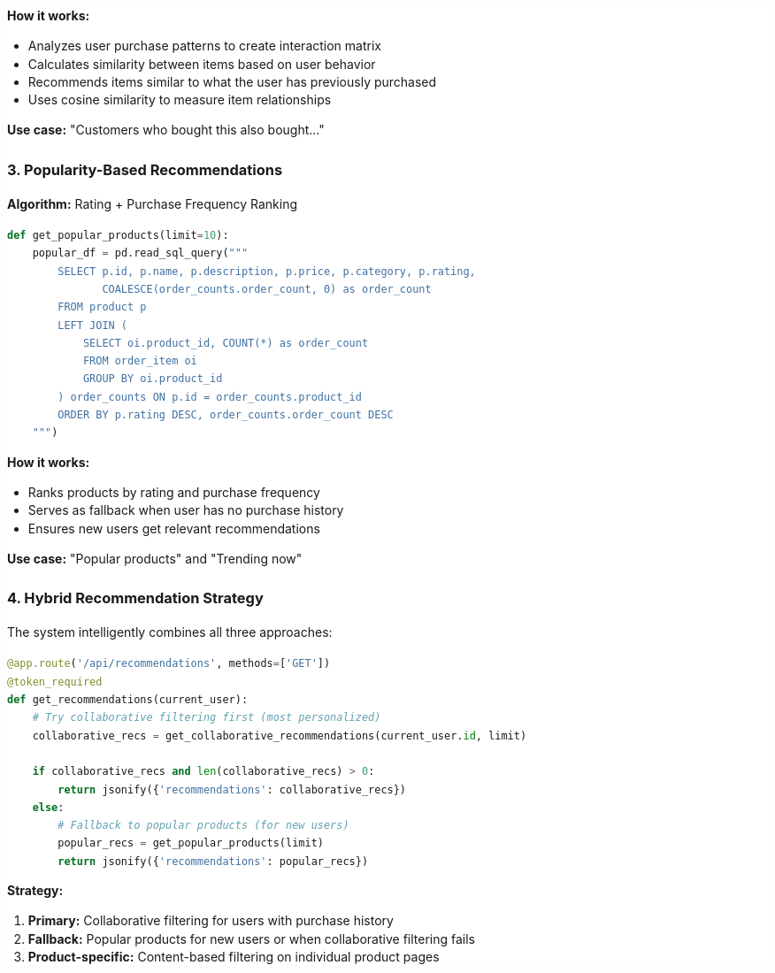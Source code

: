 **How it works:**
- Analyzes user purchase patterns to create interaction matrix
- Calculates similarity between items based on user behavior
- Recommends items similar to what the user has previously purchased
- Uses cosine similarity to measure item relationships

**Use case:** "Customers who bought this also bought..."

### 3. Popularity-Based Recommendations

**Algorithm:** Rating + Purchase Frequency Ranking

```python
def get_popular_products(limit=10):
    popular_df = pd.read_sql_query("""
        SELECT p.id, p.name, p.description, p.price, p.category, p.rating,
               COALESCE(order_counts.order_count, 0) as order_count
        FROM product p
        LEFT JOIN (
            SELECT oi.product_id, COUNT(*) as order_count
            FROM order_item oi
            GROUP BY oi.product_id
        ) order_counts ON p.id = order_counts.product_id
        ORDER BY p.rating DESC, order_counts.order_count DESC
    """)
```

**How it works:**
- Ranks products by rating and purchase frequency
- Serves as fallback when user has no purchase history
- Ensures new users get relevant recommendations

**Use case:** "Popular products" and "Trending now"

### 4. Hybrid Recommendation Strategy

The system intelligently combines all three approaches:

```python
@app.route('/api/recommendations', methods=['GET'])
@token_required
def get_recommendations(current_user):
    # Try collaborative filtering first (most personalized)
    collaborative_recs = get_collaborative_recommendations(current_user.id, limit)
    
    if collaborative_recs and len(collaborative_recs) > 0:
        return jsonify({'recommendations': collaborative_recs})
    else:
        # Fallback to popular products (for new users)
        popular_recs = get_popular_products(limit)
        return jsonify({'recommendations': popular_recs})
```

**Strategy:**
1. **Primary:** Collaborative filtering for users with purchase history
2. **Fallback:** Popular products for new users or when collaborative filtering fails
3. **Product-specific:** Content-based filtering on individual product pages
